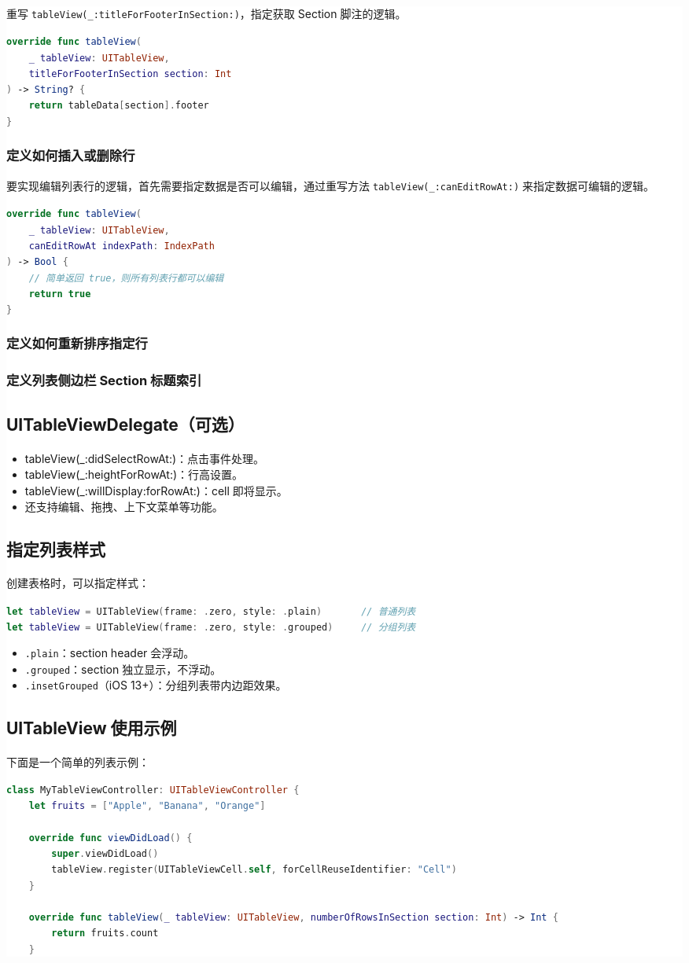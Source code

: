 重写 `tableView(_:titleForFooterInSection:)`，指定获取 Section 脚注的逻辑。

```swift
override func tableView(
    _ tableView: UITableView,
    titleForFooterInSection section: Int
) -> String? {
    return tableData[section].footer
}
```

### 定义如何插入或删除行

要实现编辑列表行的逻辑，首先需要指定数据是否可以编辑，通过重写方法 `tableView(_:canEditRowAt:)` 来指定数据可编辑的逻辑。

```swift
override func tableView(
    _ tableView: UITableView,
    canEditRowAt indexPath: IndexPath
) -> Bool {
    // 简单返回 true，则所有列表行都可以编辑
    return true
}
```

### 定义如何重新排序指定行

### 定义列表侧边栏 Section 标题索引

## UITableViewDelegate（可选）

- tableView(_:didSelectRowAt:)：点击事件处理。
- tableView(_:heightForRowAt:)：行高设置。
- tableView(_:willDisplay:forRowAt:)：cell 即将显示。
- 还支持编辑、拖拽、上下文菜单等功能。

## 指定列表样式

创建表格时，可以指定样式：

```swift
let tableView = UITableView(frame: .zero, style: .plain)       // 普通列表
let tableView = UITableView(frame: .zero, style: .grouped)     // 分组列表
```

- `.plain`：section header 会浮动。
- `.grouped`：section 独立显示，不浮动。
- `.insetGrouped`（iOS 13+）：分组列表带内边距效果。

## UITableView 使用示例

下面是一个简单的列表示例：

```swift
class MyTableViewController: UITableViewController {
    let fruits = ["Apple", "Banana", "Orange"]

    override func viewDidLoad() {
        super.viewDidLoad()
        tableView.register(UITableViewCell.self, forCellReuseIdentifier: "Cell")
    }

    override func tableView(_ tableView: UITableView, numberOfRowsInSection section: Int) -> Int {
        return fruits.count
    }

```